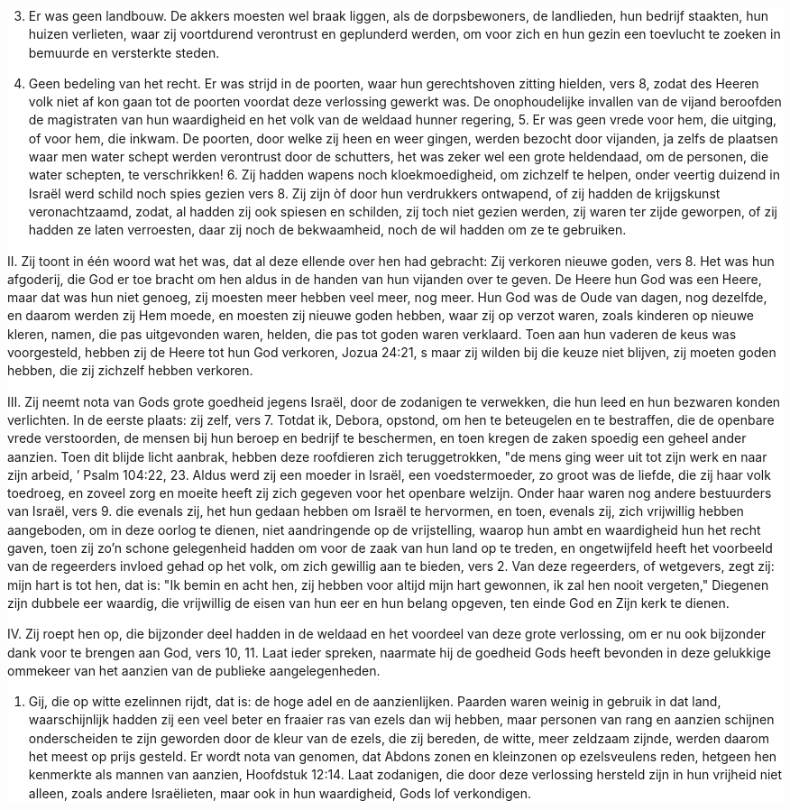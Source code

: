 3. Er was geen landbouw. De akkers moesten wel braak liggen, als de dorpsbewoners, de landlieden, hun bedrijf staakten, hun huizen verlieten, waar zij voortdurend verontrust en geplunderd werden, om voor zich en hun gezin een toevlucht te zoeken in bemuurde en versterkte steden. 

4. Geen bedeling van het recht. Er was strijd in de poorten, waar hun gerechtshoven zitting hielden, vers 8, zodat des Heeren volk niet af kon gaan tot de poorten voordat deze verlossing gewerkt was. De onophoudelijke invallen van de vijand beroofden de magistraten van hun waardigheid en het volk van de weldaad hunner regering, 5. Er was geen vrede voor hem, die uitging, of voor hem, die inkwam. De poorten, door welke zij heen en weer gingen, werden bezocht door vijanden, ja zelfs de plaatsen waar men water schept werden verontrust door de schutters, het was zeker wel een grote heldendaad, om de personen, die water schepten, te verschrikken! 6. Zij hadden wapens noch kloekmoedigheid, om zichzelf te helpen, onder veertig duizend in Israël werd schild noch spies gezien vers 8. Zij zijn òf door hun verdrukkers ontwapend, of zij hadden de krijgskunst veronachtzaamd, zodat, al hadden zij ook spiesen en schilden, zij toch niet gezien werden, zij waren ter zijde geworpen, of zij hadden ze laten verroesten, daar zij noch de bekwaamheid, noch de wil hadden om ze te gebruiken. 

II. Zij toont in één woord wat het was, dat al deze ellende over hen had gebracht: Zij verkoren nieuwe goden, vers 8. Het was hun afgoderij, die God er toe bracht om hen aldus in de handen van hun vijanden over te geven. De Heere hun God was een Heere, maar dat was hun niet genoeg, zij moesten meer hebben veel meer, nog meer. Hun God was de Oude van dagen, nog dezelfde, en daarom werden zij Hem moede, en moesten zij nieuwe goden hebben, waar zij op verzot waren, zoals kinderen op nieuwe kleren, namen, die pas uitgevonden waren, helden, die pas tot goden waren verklaard. Toen aan hun vaderen de keus was voorgesteld, hebben zij de Heere tot hun God verkoren, Jozua 24:21, s maar zij wilden bij die keuze niet blijven, zij moeten goden hebben, die zij zichzelf hebben verkoren. 

III. Zij neemt nota van Gods grote goedheid jegens Israël, door de zodanigen te verwekken, die hun leed en hun bezwaren konden verlichten. In de eerste plaats: zij zelf, vers 7. Totdat ik, Debora, opstond, om hen te beteugelen en te bestraffen, die de openbare vrede verstoorden, de mensen bij hun beroep en bedrijf te beschermen, en toen kregen de zaken spoedig een geheel ander aanzien. Toen dit blijde licht aanbrak, hebben deze roofdieren zich teruggetrokken, "de mens ging weer uit tot zijn werk en naar zijn arbeid, ’ Psalm 104:22, 23. Aldus werd zij een moeder in Israël, een voedstermoeder, zo groot was de liefde, die zij haar volk toedroeg, en zoveel zorg en moeite heeft zij zich gegeven voor het openbare welzijn. Onder haar waren nog andere bestuurders van Israël, vers 9. die evenals zij, het hun gedaan hebben om Israël te hervormen, en toen, evenals zij, zich vrijwillig hebben aangeboden, om in deze oorlog te dienen, niet aandringende op de vrijstelling, waarop hun ambt en waardigheid hun het recht gaven, toen zij zo’n schone gelegenheid hadden om voor de zaak van hun land op te treden, en ongetwijfeld heeft het voorbeeld van de regeerders invloed gehad op het volk, om zich gewillig aan te bieden, vers 2. Van deze regeerders, of wetgevers, zegt zij: mijn hart is tot hen, dat is: "Ik bemin en acht hen, zij hebben voor altijd mijn hart gewonnen, ik zal hen nooit vergeten," Diegenen zijn dubbele eer waardig, die vrijwillig de eisen van hun eer en hun belang opgeven, ten einde God en Zijn kerk te dienen. 

IV. Zij roept hen op, die bijzonder deel hadden in de weldaad en het voordeel van deze grote verlossing, om er nu ook bijzonder dank voor te brengen aan God, vers 10, 11. Laat ieder spreken, naarmate hij de goedheid Gods heeft bevonden in deze gelukkige ommekeer van het aanzien van de publieke aangelegenheden. 

1. Gij, die op witte ezelinnen rijdt, dat is: de hoge adel en de aanzienlijken. Paarden waren weinig in gebruik in dat land, waarschijnlijk hadden zij een veel beter en fraaier ras van ezels dan wij hebben, maar personen van rang en aanzien schijnen onderscheiden te zijn geworden door de kleur van de ezels, die zij bereden, de witte, meer zeldzaam zijnde, werden daarom het meest op prijs gesteld. Er wordt nota van genomen, dat Abdons zonen en kleinzonen op ezelsveulens reden, hetgeen hen kenmerkte als mannen van aanzien, Hoofdstuk 12:14. Laat zodanigen, die door deze verlossing hersteld zijn in hun vrijheid niet alleen, zoals andere Israëlieten, maar ook in hun waardigheid, Gods lof verkondigen. 
